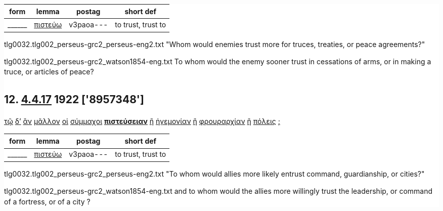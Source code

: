 
| form | lemma | postag | short def |
| --- | --- | --- | --- |
| ______ | [πιστεύω](https://atlas-test.fly.dev/morphology/lemmas/?lang=grc&q=πιστεύω) | v3paoa--- | to trust, trust to |

tlg0032.tlg002_perseus-grc2_perseus-eng2.txt "Whom would enemies trust more for truces, treaties, or peace agreements?" 

tlg0032.tlg002_perseus-grc2_watson1854-eng.txt To whom would the enemy sooner trust in cessations of arms, or in making a truce, or articles of peace? 

## 12. [4.4.17](https://beyond-translation.perseus.org/reader/urn:cts:greekLit:tlg0032.002.perseus-grc2:4.4.17?mode=syntax-trees) 1922 ['8957348']
[τῷ](https://atlas-test.fly.dev/morphology/lemmas/?lang=grc&q=ὁ "ὁ l-s---md- the") [δ’](https://atlas-test.fly.dev/morphology/lemmas/?lang=grc&q=δέ "δέ b-------- but") [ἂν](https://atlas-test.fly.dev/morphology/lemmas/?lang=grc&q=ἄν "ἄν d-------- modal particle") [μᾶλλον](https://atlas-test.fly.dev/morphology/lemmas/?lang=grc&q=μάλα "μάλα d-------c very, very much, exceedingly") [οἱ](https://atlas-test.fly.dev/morphology/lemmas/?lang=grc&q=ὁ "ὁ l-p---mn- the") [σύμμαχοι](https://atlas-test.fly.dev/morphology/lemmas/?lang=grc&q=σύμμαχος "σύμμαχος a-p---mn- fighting along with, allied with, ally") **[πιστεύσειαν](https://atlas-test.fly.dev/morphology/lemmas/?lang=grc&q=πιστεύω "πιστεύω v3paoa--- to trust, trust to")** [ἢ](https://atlas-test.fly.dev/morphology/lemmas/?lang=grc&q=ἤ "ἤ b-------- either..or; than") [ἡγεμονίαν](https://atlas-test.fly.dev/morphology/lemmas/?lang=grc&q=ἡγεμονία "ἡγεμονία n-s---fa- a leading the way, going first") [ἢ](https://atlas-test.fly.dev/morphology/lemmas/?lang=grc&q=ἤ "ἤ b-------- either..or; than") [φρουραρχίαν](https://atlas-test.fly.dev/morphology/lemmas/?lang=grc&q=φρουραρχία "φρουραρχία n-s---fa- command of a watch, of a garrison") [ἢ](https://atlas-test.fly.dev/morphology/lemmas/?lang=grc&q=ἤ "ἤ b-------- either..or; than") [πόλεις](https://atlas-test.fly.dev/morphology/lemmas/?lang=grc&q=πόλις "πόλις n-p---fa- a city") [;](https://atlas-test.fly.dev/morphology/lemmas/?lang=grc&q=; "; u-------- NoDef") 


| form | lemma | postag | short def |
| --- | --- | --- | --- |
| ______ | [πιστεύω](https://atlas-test.fly.dev/morphology/lemmas/?lang=grc&q=πιστεύω) | v3paoa--- | to trust, trust to |

tlg0032.tlg002_perseus-grc2_perseus-eng2.txt "To whom would allies more likely entrust command, guardianship, or cities?" 

tlg0032.tlg002_perseus-grc2_watson1854-eng.txt and to whom would the allies more willingly trust the leadership, or command of a fortress, or of a city ? 

